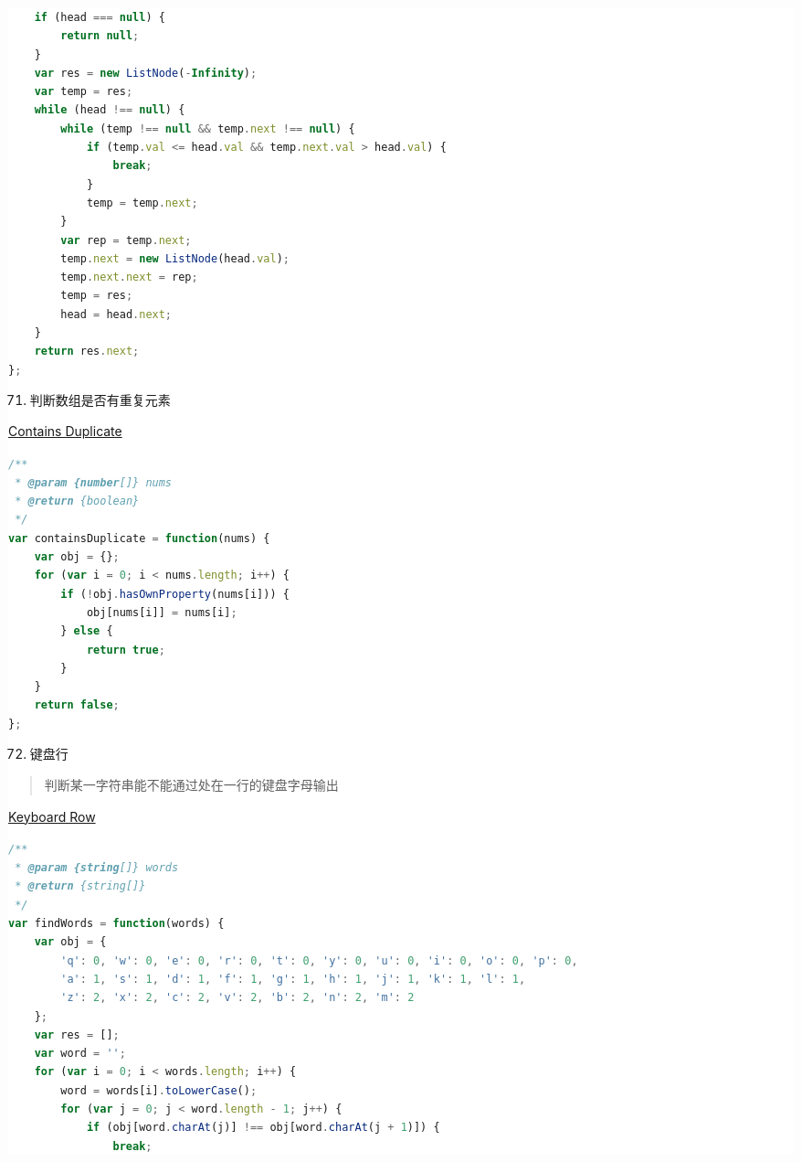 ```javascript
    if (head === null) {
        return null;
    }
    var res = new ListNode(-Infinity);
    var temp = res;
    while (head !== null) {
        while (temp !== null && temp.next !== null) {
            if (temp.val <= head.val && temp.next.val > head.val) {
                break;
            }
            temp = temp.next;
        }
        var rep = temp.next;
        temp.next = new ListNode(head.val);
        temp.next.next = rep;
        temp = res;
        head = head.next;
    }
    return res.next;
};
```
71. 判断数组是否有重复元素

[Contains Duplicate](https://leetcode.com/problems/contains-duplicate/#/description)

```javascript
/**
 * @param {number[]} nums
 * @return {boolean}
 */
var containsDuplicate = function(nums) {
    var obj = {};
    for (var i = 0; i < nums.length; i++) {
        if (!obj.hasOwnProperty(nums[i])) {
            obj[nums[i]] = nums[i];
        } else {
            return true;
        }
    }
    return false;
};
```
72. 键盘行

> 判断某一字符串能不能通过处在一行的键盘字母输出

[Keyboard Row](https://leetcode.com/problems/keyboard-row/#/description)

```javascript
/**
 * @param {string[]} words
 * @return {string[]}
 */
var findWords = function(words) {
    var obj = {
        'q': 0, 'w': 0, 'e': 0, 'r': 0, 't': 0, 'y': 0, 'u': 0, 'i': 0, 'o': 0, 'p': 0,
        'a': 1, 's': 1, 'd': 1, 'f': 1, 'g': 1, 'h': 1, 'j': 1, 'k': 1, 'l': 1,
        'z': 2, 'x': 2, 'c': 2, 'v': 2, 'b': 2, 'n': 2, 'm': 2
    };
    var res = [];
    var word = '';
    for (var i = 0; i < words.length; i++) {
        word = words[i].toLowerCase();
        for (var j = 0; j < word.length - 1; j++) {
            if (obj[word.charAt(j)] !== obj[word.charAt(j + 1)]) {
                break;
```